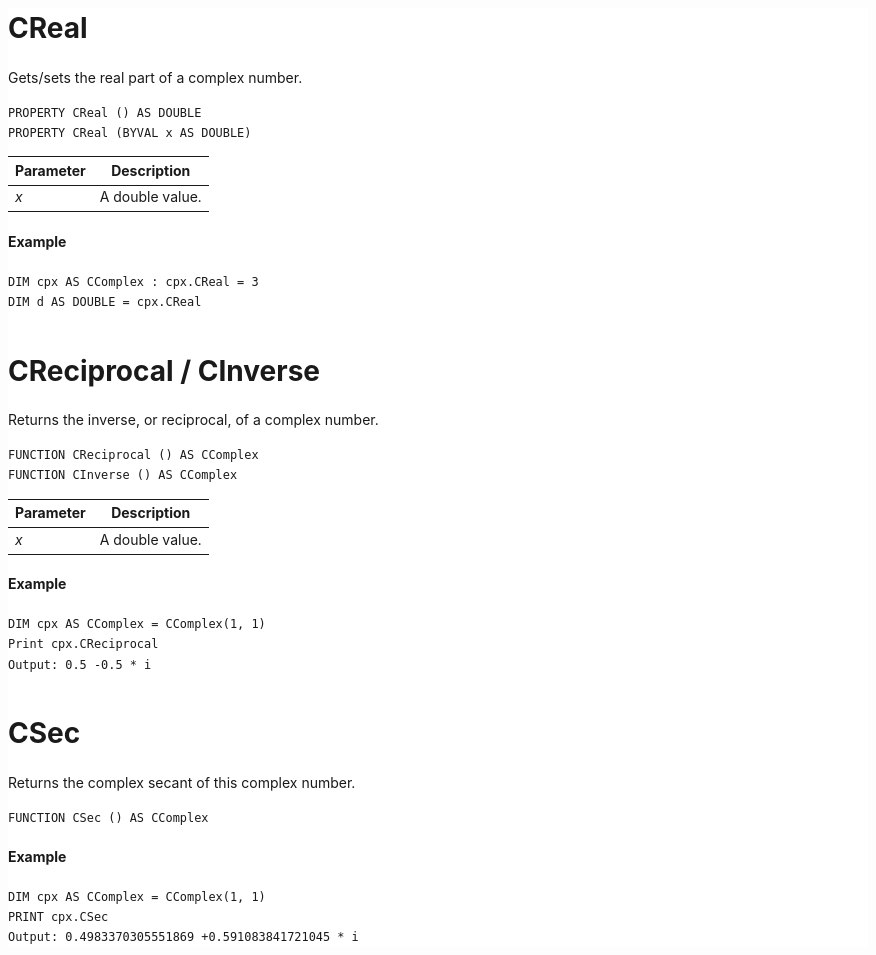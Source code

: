# <a name="CReal"></a>CReal

Gets/sets the real part of a complex number.

```
PROPERTY CReal () AS DOUBLE
PROPERTY CReal (BYVAL x AS DOUBLE)
```

| Parameter  | Description |
| ---------- | ----------- |
| *x* | A double value. |

#### Example

```
DIM cpx AS CComplex : cpx.CReal = 3
DIM d AS DOUBLE = cpx.CReal
```

# <a name="CReciprocal"></a>CReciprocal / CInverse

Returns the inverse, or reciprocal, of a complex number.

```
FUNCTION CReciprocal () AS CComplex
FUNCTION CInverse () AS CComplex
```

| Parameter  | Description |
| ---------- | ----------- |
| *x* | A double value. |

#### Example

```
DIM cpx AS CComplex = CComplex(1, 1)
Print cpx.CReciprocal
Output: 0.5 -0.5 * i
```

# <a name="CSec"></a>CSec

Returns the complex secant of this complex number.

```
FUNCTION CSec () AS CComplex
```

#### Example

```
DIM cpx AS CComplex = CComplex(1, 1)
PRINT cpx.CSec
Output: 0.4983370305551869 +0.591083841721045 * i
```
